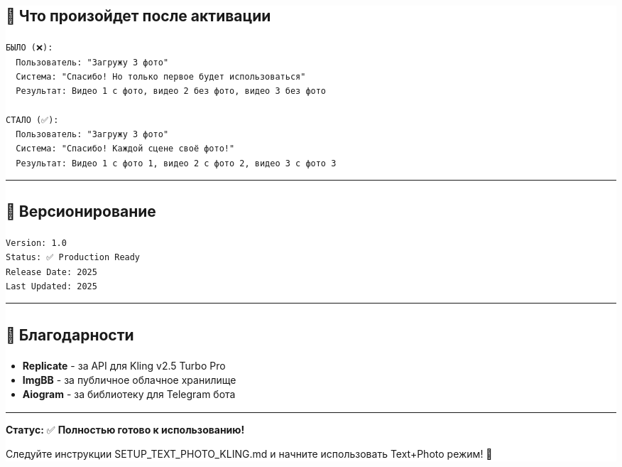 
## 🎉 Что произойдет после активации

```
БЫЛО (❌):
  Пользователь: "Загружу 3 фото"
  Система: "Спасибо! Но только первое будет использоваться"
  Результат: Видео 1 с фото, видео 2 без фото, видео 3 без фото

СТАЛО (✅):
  Пользователь: "Загружу 3 фото"
  Система: "Спасибо! Каждой сцене своё фото!"
  Результат: Видео 1 с фото 1, видео 2 с фото 2, видео 3 с фото 3
```

---

## 📝 Версионирование

```
Version: 1.0
Status: ✅ Production Ready
Release Date: 2025
Last Updated: 2025
```

---

## 🙏 Благодарности

- **Replicate** - за API для Kling v2.5 Turbo Pro
- **ImgBB** - за публичное облачное хранилище
- **Aiogram** - за библиотеку для Telegram бота

---

**Статус:** ✅ **Полностью готово к использованию!**

Следуйте инструкции SETUP_TEXT_PHOTO_KLING.md и начните использовать Text+Photo режим! 🚀
